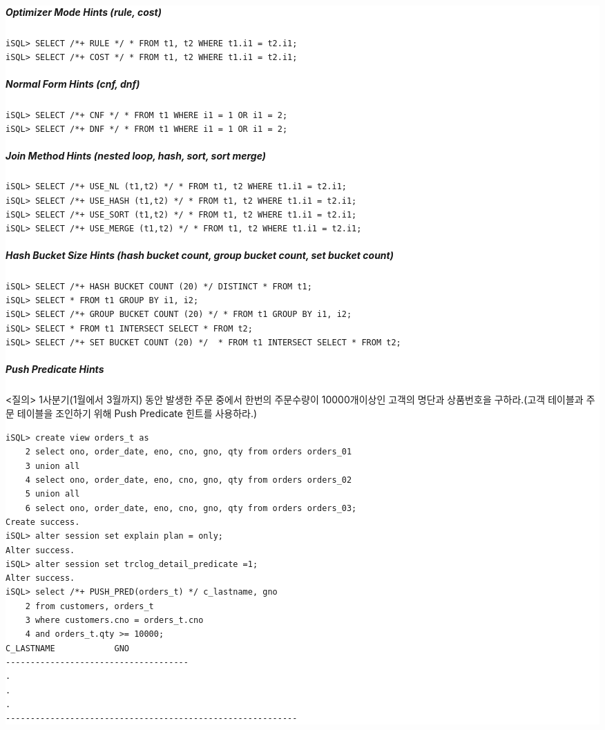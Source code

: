

##### Optimizer Mode Hints (rule, cost)

```
iSQL> SELECT /*+ RULE */ * FROM t1, t2 WHERE t1.i1 = t2.i1;
iSQL> SELECT /*+ COST */ * FROM t1, t2 WHERE t1.i1 = t2.i1;
```



##### Normal Form Hints (cnf, dnf)

```
iSQL> SELECT /*+ CNF */ * FROM t1 WHERE i1 = 1 OR i1 = 2;
iSQL> SELECT /*+ DNF */ * FROM t1 WHERE i1 = 1 OR i1 = 2;
```



##### Join Method Hints (nested loop, hash, sort, sort merge)

```
iSQL> SELECT /*+ USE_NL (t1,t2) */ * FROM t1, t2 WHERE t1.i1 = t2.i1;
iSQL> SELECT /*+ USE_HASH (t1,t2) */ * FROM t1, t2 WHERE t1.i1 = t2.i1;
iSQL> SELECT /*+ USE_SORT (t1,t2) */ * FROM t1, t2 WHERE t1.i1 = t2.i1;
iSQL> SELECT /*+ USE_MERGE (t1,t2) */ * FROM t1, t2 WHERE t1.i1 = t2.i1;
```



##### Hash Bucket Size Hints (hash bucket count, group bucket count, set bucket count)

```
iSQL> SELECT /*+ HASH BUCKET COUNT (20) */ DISTINCT * FROM t1;
iSQL> SELECT * FROM t1 GROUP BY i1, i2;
iSQL> SELECT /*+ GROUP BUCKET COUNT (20) */ * FROM t1 GROUP BY i1, i2;
iSQL> SELECT * FROM t1 INTERSECT SELECT * FROM t2;
iSQL> SELECT /*+ SET BUCKET COUNT (20) */  * FROM t1 INTERSECT SELECT * FROM t2;
```



##### Push Predicate Hints

\<질의\> 1사분기(1월에서 3월까지) 동안 발생한 주문 중에서 한번의 주문수량이
10000개이상인 고객의 명단과 상품번호을 구하라.(고객 테이블과 주문 테이블을
조인하기 위해 Push Predicate 힌트를 사용하라.)

```
iSQL> create view orders_t as
    2 select ono, order_date, eno, cno, gno, qty from orders orders_01
    3 union all
    4 select ono, order_date, eno, cno, gno, qty from orders orders_02
    5 union all
    6 select ono, order_date, eno, cno, gno, qty from orders orders_03;
Create success.
iSQL> alter session set explain plan = only;
Alter success.
iSQL> alter session set trclog_detail_predicate =1;
Alter success.
iSQL> select /*+ PUSH_PRED(orders_t) */ c_lastname, gno
    2 from customers, orders_t
    3 where customers.cno = orders_t.cno
    4 and orders_t.qty >= 10000;
C_LASTNAME            GNO
-------------------------------------
.
.
.
-----------------------------------------------------------
```